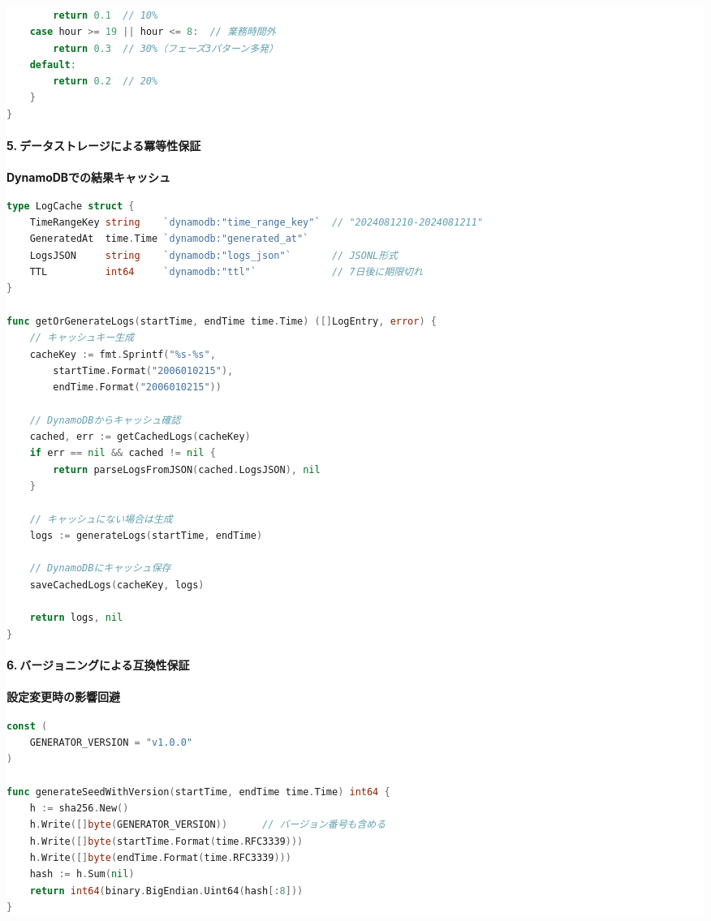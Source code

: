 ```go
        return 0.1  // 10%
    case hour >= 19 || hour <= 8:  // 業務時間外
        return 0.3  // 30%（フェーズ3パターン多発）
    default:
        return 0.2  // 20%
    }
}
```

#### 5. データストレージによる冪等性保証
**DynamoDBでの結果キャッシュ**
```go
type LogCache struct {
    TimeRangeKey string    `dynamodb:"time_range_key"`  // "2024081210-2024081211"
    GeneratedAt  time.Time `dynamodb:"generated_at"`
    LogsJSON     string    `dynamodb:"logs_json"`       // JSONL形式
    TTL          int64     `dynamodb:"ttl"`             // 7日後に期限切れ
}

func getOrGenerateLogs(startTime, endTime time.Time) ([]LogEntry, error) {
    // キャッシュキー生成
    cacheKey := fmt.Sprintf("%s-%s", 
        startTime.Format("2006010215"), 
        endTime.Format("2006010215"))
    
    // DynamoDBからキャッシュ確認
    cached, err := getCachedLogs(cacheKey)
    if err == nil && cached != nil {
        return parseLogsFromJSON(cached.LogsJSON), nil
    }
    
    // キャッシュにない場合は生成
    logs := generateLogs(startTime, endTime)
    
    // DynamoDBにキャッシュ保存
    saveCachedLogs(cacheKey, logs)
    
    return logs, nil
}
```

#### 6. バージョニングによる互換性保証
**設定変更時の影響回避**
```go
const (
    GENERATOR_VERSION = "v1.0.0"
)

func generateSeedWithVersion(startTime, endTime time.Time) int64 {
    h := sha256.New()
    h.Write([]byte(GENERATOR_VERSION))      // バージョン番号も含める
    h.Write([]byte(startTime.Format(time.RFC3339)))
    h.Write([]byte(endTime.Format(time.RFC3339)))
    hash := h.Sum(nil)
    return int64(binary.BigEndian.Uint64(hash[:8]))
}
```
